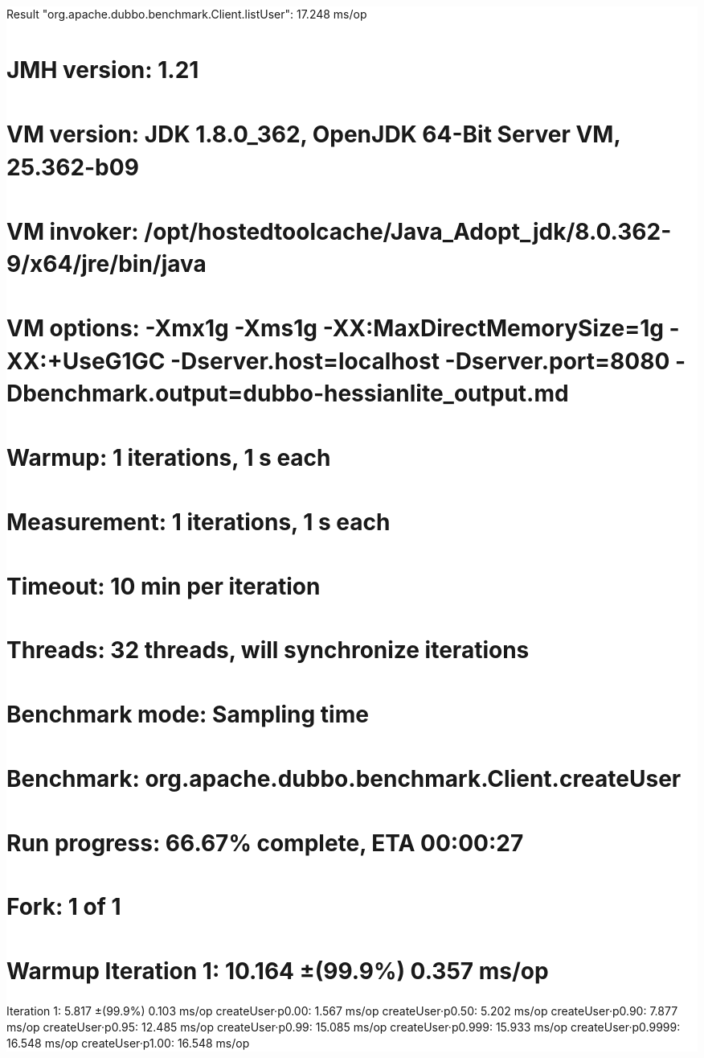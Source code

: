 
Result "org.apache.dubbo.benchmark.Client.listUser":
  17.248 ms/op


# JMH version: 1.21
# VM version: JDK 1.8.0_362, OpenJDK 64-Bit Server VM, 25.362-b09
# VM invoker: /opt/hostedtoolcache/Java_Adopt_jdk/8.0.362-9/x64/jre/bin/java
# VM options: -Xmx1g -Xms1g -XX:MaxDirectMemorySize=1g -XX:+UseG1GC -Dserver.host=localhost -Dserver.port=8080 -Dbenchmark.output=dubbo-hessianlite_output.md
# Warmup: 1 iterations, 1 s each
# Measurement: 1 iterations, 1 s each
# Timeout: 10 min per iteration
# Threads: 32 threads, will synchronize iterations
# Benchmark mode: Sampling time
# Benchmark: org.apache.dubbo.benchmark.Client.createUser

# Run progress: 66.67% complete, ETA 00:00:27
# Fork: 1 of 1
# Warmup Iteration   1: 10.164 ±(99.9%) 0.357 ms/op
Iteration   1: 5.817 ±(99.9%) 0.103 ms/op
                 createUser·p0.00:   1.567 ms/op
                 createUser·p0.50:   5.202 ms/op
                 createUser·p0.90:   7.877 ms/op
                 createUser·p0.95:   12.485 ms/op
                 createUser·p0.99:   15.085 ms/op
                 createUser·p0.999:  15.933 ms/op
                 createUser·p0.9999: 16.548 ms/op
                 createUser·p1.00:   16.548 ms/op
